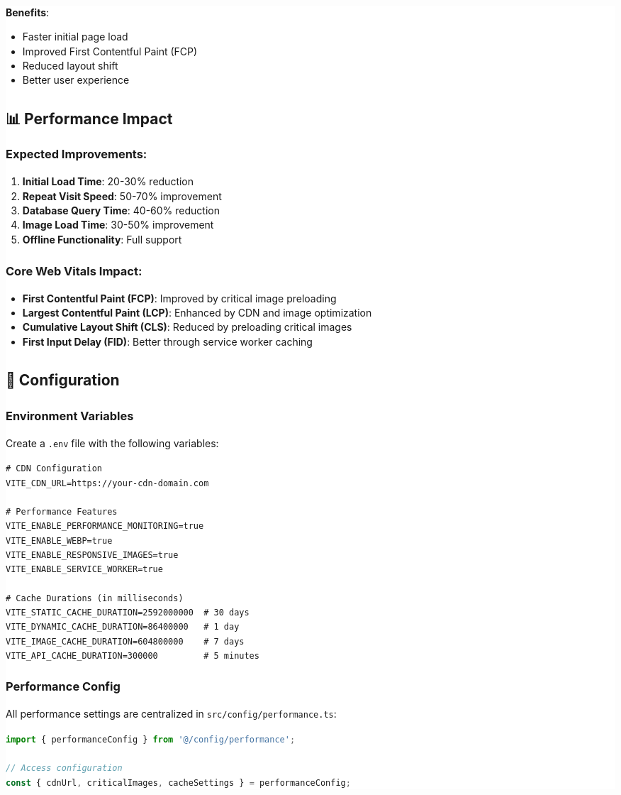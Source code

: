 **Benefits**:
- Faster initial page load
- Improved First Contentful Paint (FCP)
- Reduced layout shift
- Better user experience

## 📊 Performance Impact

### Expected Improvements:

1. **Initial Load Time**: 20-30% reduction
2. **Repeat Visit Speed**: 50-70% improvement
3. **Database Query Time**: 40-60% reduction
4. **Image Load Time**: 30-50% improvement
5. **Offline Functionality**: Full support

### Core Web Vitals Impact:

- **First Contentful Paint (FCP)**: Improved by critical image preloading
- **Largest Contentful Paint (LCP)**: Enhanced by CDN and image optimization
- **Cumulative Layout Shift (CLS)**: Reduced by preloading critical images
- **First Input Delay (FID)**: Better through service worker caching

## 🔧 Configuration

### Environment Variables

Create a `.env` file with the following variables:

```env
# CDN Configuration
VITE_CDN_URL=https://your-cdn-domain.com

# Performance Features
VITE_ENABLE_PERFORMANCE_MONITORING=true
VITE_ENABLE_WEBP=true
VITE_ENABLE_RESPONSIVE_IMAGES=true
VITE_ENABLE_SERVICE_WORKER=true

# Cache Durations (in milliseconds)
VITE_STATIC_CACHE_DURATION=2592000000  # 30 days
VITE_DYNAMIC_CACHE_DURATION=86400000   # 1 day
VITE_IMAGE_CACHE_DURATION=604800000    # 7 days
VITE_API_CACHE_DURATION=300000         # 5 minutes
```

### Performance Config

All performance settings are centralized in `src/config/performance.ts`:

```typescript
import { performanceConfig } from '@/config/performance';

// Access configuration
const { cdnUrl, criticalImages, cacheSettings } = performanceConfig;
```
